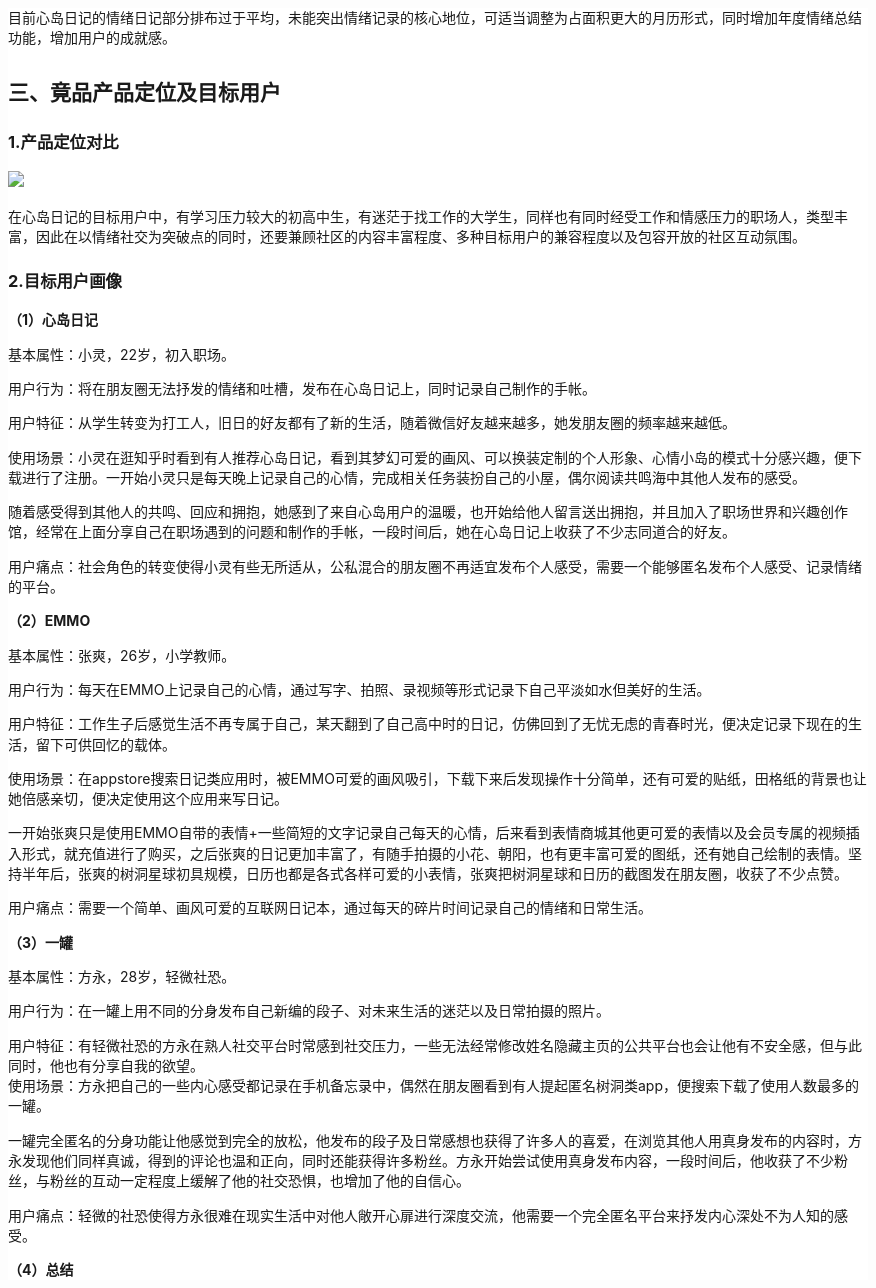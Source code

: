 目前心岛日记的情绪日记部分排布过于平均，未能突出情绪记录的核心地位，可适当调整为占面积更大的月历形式，同时增加年度情绪总结功能，增加用户的成就感。

## 三、竟品产品定位及目标用户

### 1.产品定位对比

![](https://image.woshipm.com/wp-files/2023/03/mOyuw1f8wAyfLjwMKeZu.png)

在心岛日记的目标用户中，有学习压力较大的初高中生，有迷茫于找工作的大学生，同样也有同时经受工作和情感压力的职场人，类型丰富，因此在以情绪社交为突破点的同时，还要兼顾社区的内容丰富程度、多种目标用户的兼容程度以及包容开放的社区互动氛围。

### 2.目标用户画像

**（1）心岛日记**

基本属性：小灵，22岁，初入职场。

用户行为：将在朋友圈无法抒发的情绪和吐槽，发布在心岛日记上，同时记录自己制作的手帐。

用户特征：从学生转变为打工人，旧日的好友都有了新的生活，随着微信好友越来越多，她发朋友圈的频率越来越低。

使用场景：小灵在逛知乎时看到有人推荐心岛日记，看到其梦幻可爱的画风、可以换装定制的个人形象、心情小岛的模式十分感兴趣，便下载进行了注册。一开始小灵只是每天晚上记录自己的心情，完成相关任务装扮自己的小屋，偶尔阅读共鸣海中其他人发布的感受。

随着感受得到其他人的共鸣、回应和拥抱，她感到了来自心岛用户的温暖，也开始给他人留言送出拥抱，并且加入了职场世界和兴趣创作馆，经常在上面分享自己在职场遇到的问题和制作的手帐，一段时间后，她在心岛日记上收获了不少志同道合的好友。

用户痛点：社会角色的转变使得小灵有些无所适从，公私混合的朋友圈不再适宜发布个人感受，需要一个能够匿名发布个人感受、记录情绪的平台。

**（2）EMMO**

基本属性：张爽，26岁，小学教师。

用户行为：每天在EMMO上记录自己的心情，通过写字、拍照、录视频等形式记录下自己平淡如水但美好的生活。

用户特征：工作生子后感觉生活不再专属于自己，某天翻到了自己高中时的日记，仿佛回到了无忧无虑的青春时光，便决定记录下现在的生活，留下可供回忆的载体。

使用场景：在appstore搜索日记类应用时，被EMMO可爱的画风吸引，下载下来后发现操作十分简单，还有可爱的贴纸，田格纸的背景也让她倍感亲切，便决定使用这个应用来写日记。

一开始张爽只是使用EMMO自带的表情+一些简短的文字记录自己每天的心情，后来看到表情商城其他更可爱的表情以及会员专属的视频插入形式，就充值进行了购买，之后张爽的日记更加丰富了，有随手拍摄的小花、朝阳，也有更丰富可爱的图纸，还有她自己绘制的表情。坚持半年后，张爽的树洞星球初具规模，日历也都是各式各样可爱的小表情，张爽把树洞星球和日历的截图发在朋友圈，收获了不少点赞。

用户痛点：需要一个简单、画风可爱的互联网日记本，通过每天的碎片时间记录自己的情绪和日常生活。

**（3）一罐**

基本属性：方永，28岁，轻微社恐。

用户行为：在一罐上用不同的分身发布自己新编的段子、对未来生活的迷茫以及日常拍摄的照片。

用户特征：有轻微社恐的方永在熟人社交平台时常感到社交压力，一些无法经常修改姓名隐藏主页的公共平台也会让他有不安全感，但与此同时，他也有分享自我的欲望。  
使用场景：方永把自己的一些内心感受都记录在手机备忘录中，偶然在朋友圈看到有人提起匿名树洞类app，便搜索下载了使用人数最多的一罐。

一罐完全匿名的分身功能让他感觉到完全的放松，他发布的段子及日常感想也获得了许多人的喜爱，在浏览其他人用真身发布的内容时，方永发现他们同样真诚，得到的评论也温和正向，同时还能获得许多粉丝。方永开始尝试使用真身发布内容，一段时间后，他收获了不少粉丝，与粉丝的互动一定程度上缓解了他的社交恐惧，也增加了他的自信心。

用户痛点：轻微的社恐使得方永很难在现实生活中对他人敞开心扉进行深度交流，他需要一个完全匿名平台来抒发内心深处不为人知的感受。

**（4）总结**
